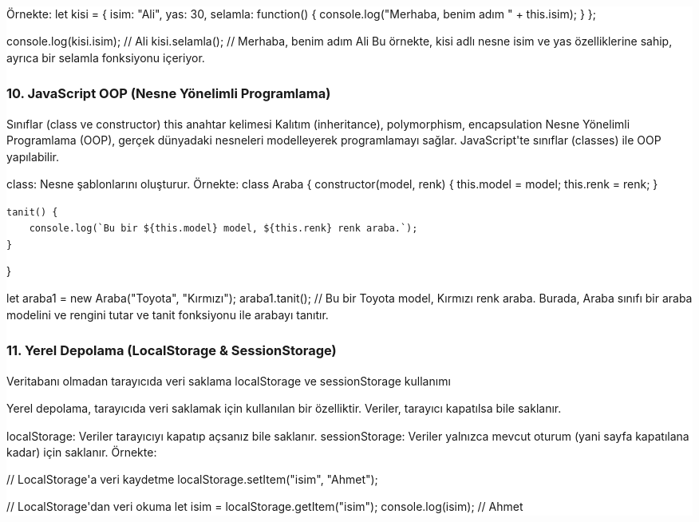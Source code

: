 Örnekte:
let kisi = {
isim: "Ali",
yas: 30,
selamla: function() {
console.log("Merhaba, benim adım " + this.isim);
}
};

console.log(kisi.isim); // Ali
kisi.selamla(); // Merhaba, benim adım Ali
Bu örnekte, kisi adlı nesne isim ve yas özelliklerine sahip, ayrıca bir selamla fonksiyonu içeriyor.

### 10. JavaScript OOP (Nesne Yönelimli Programlama)

Sınıflar (class ve constructor)
this anahtar kelimesi
Kalıtım (inheritance), polymorphism, encapsulation
Nesne Yönelimli Programlama (OOP), gerçek dünyadaki nesneleri modelleyerek programlamayı sağlar. JavaScript'te sınıflar (classes) ile OOP yapılabilir.

class: Nesne şablonlarını oluşturur.
Örnekte:
class Araba {
constructor(model, renk) {
this.model = model;
this.renk = renk;
}

    tanit() {
        console.log(`Bu bir ${this.model} model, ${this.renk} renk araba.`);
    }

}

let araba1 = new Araba("Toyota", "Kırmızı");
araba1.tanit(); // Bu bir Toyota model, Kırmızı renk araba.
Burada, Araba sınıfı bir araba modelini ve rengini tutar ve tanit fonksiyonu ile arabayı tanıtır.

### 11. Yerel Depolama (LocalStorage & SessionStorage)

Veritabanı olmadan tarayıcıda veri saklama
localStorage ve sessionStorage kullanımı

Yerel depolama, tarayıcıda veri saklamak için kullanılan bir özelliktir. Veriler, tarayıcı kapatılsa bile saklanır.

localStorage: Veriler tarayıcıyı kapatıp açsanız bile saklanır.
sessionStorage: Veriler yalnızca mevcut oturum (yani sayfa kapatılana kadar) için saklanır.
Örnekte:

// LocalStorage'a veri kaydetme
localStorage.setItem("isim", "Ahmet");

// LocalStorage'dan veri okuma
let isim = localStorage.getItem("isim");
console.log(isim); // Ahmet
